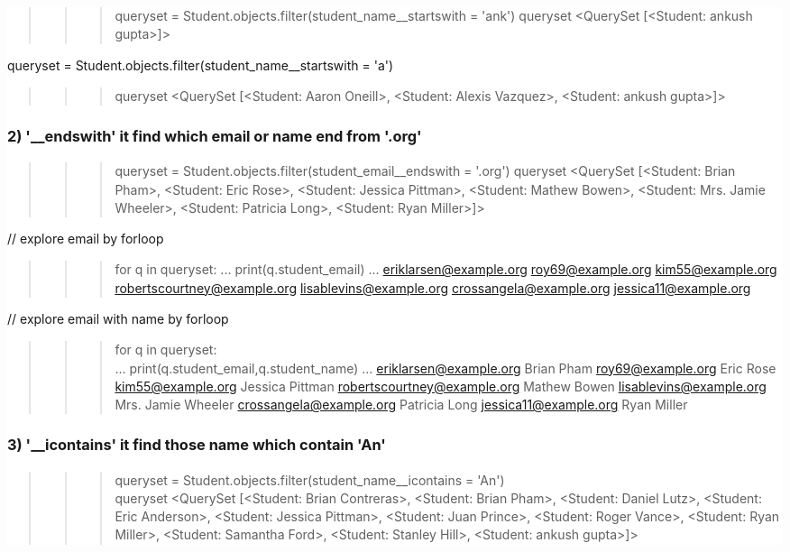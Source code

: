 >>> queryset = Student.objects.filter(student_name__startswith = 'ank') 
>>> queryset
<QuerySet [<Student: ankush gupta>]>

queryset = Student.objects.filter(student_name__startswith = 'a')   
>>> queryset
<QuerySet [<Student: Aaron Oneill>, <Student: Alexis Vazquez>, <Student: ankush gupta>]>



### 2) '__endswith' it find which email or name end from  '.org' 

>>> queryset = Student.objects.filter(student_email__endswith = '.org') 
>>> queryset
<QuerySet [<Student: Brian Pham>, <Student: Eric Rose>, <Student: Jessica Pittman>, <Student: Mathew Bowen>, <Student: Mrs. Jamie Wheeler>, <Student: Patricia Long>, <Student: Ryan Miller>]>

// explore email by forloop

>>> for q in queryset:
...    print(q.student_email)
...
eriklarsen@example.org
roy69@example.org
kim55@example.org
robertscourtney@example.org
lisablevins@example.org
crossangela@example.org
jessica11@example.org


// explore email with name by forloop

>>> for q in queryset:        
...     print(q.student_email,q.student_name) 
...
eriklarsen@example.org Brian Pham
roy69@example.org Eric Rose
kim55@example.org Jessica Pittman
robertscourtney@example.org Mathew Bowen
lisablevins@example.org Mrs. Jamie Wheeler
crossangela@example.org Patricia Long
jessica11@example.org Ryan Miller




### 3) '__icontains' it find those name which contain 'An'  

>>> queryset = Student.objects.filter(student_name__icontains = 'An')  
>>> queryset
<QuerySet [<Student: Brian Contreras>, <Student: Brian Pham>, <Student: Daniel Lutz>, <Student: Eric Anderson>, <Student: Jessica Pittman>, <Student: Juan Prince>, <Student: Roger Vance>, <Student: Ryan Miller>, <Student: Samantha Ford>, <Student: Stanley Hill>, <Student: ankush gupta>]>


